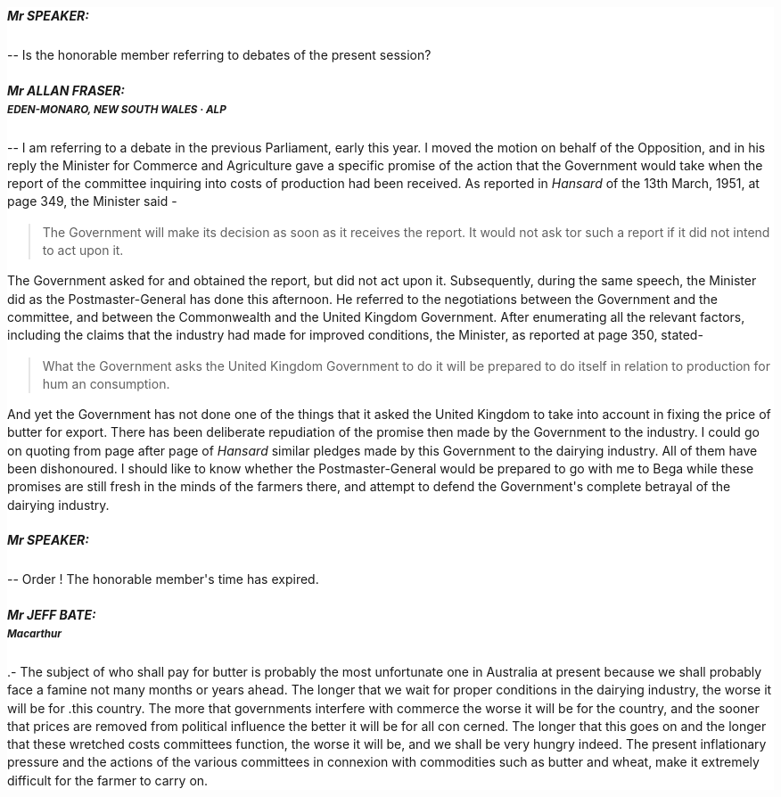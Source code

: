 ##### Mr SPEAKER:

-- Is the honorable member referring to debates of the present session? 

##### Mr ALLAN FRASER:<br><small class="text-muted">EDEN-MONARO, NEW SOUTH WALES &middot; ALP</small>

-- I am referring to a debate in the previous Parliament, early this year. I moved the motion on behalf of the Opposition, and in his reply the Minister for Commerce and Agriculture gave a specific promise of the action that the Government would take when the report of the committee inquiring into costs of production had been  received. As reported in  *Hansard*  of the 13th March, 1951, at page 349, the Minister said - 

  >The Government will make its decision as soon as it receives the report. It would not ask tor such a report if it did not intend to act upon it. 

The Government asked for and obtained the report, but did not act upon it. Subsequently, during the same speech, the Minister did as the Postmaster-General has done this afternoon. He referred to the negotiations between the Government and the committee, and between the Commonwealth and the United Kingdom Government. After enumerating all the relevant factors, including the claims that the industry had made for improved conditions, the Minister, as reported at page 350, stated- 

  >What the Government asks the United Kingdom Government to do it will be prepared to do itself in relation to production for hum an consumption. 

And yet the Government has not done one of the things that it asked the United Kingdom to take into account in fixing the price of butter for export. There has been deliberate repudiation of the promise then made by the Government to the industry. I could go on quoting from page after page of  *Hansard*  similar pledges made by this Government to the dairying industry. All of them have been dishonoured. I should like to know whether the Postmaster-General would be prepared to go with me to Bega while these promises are still fresh in the minds of the farmers there, and attempt to defend the Government's complete betrayal of the dairying industry. 

##### Mr SPEAKER:

-- Order ! The honorable member's time has expired. 

##### Mr JEFF BATE:<br><small class="text-muted">Macarthur</small>

.- The subject of who shall pay for butter is probably the most unfortunate one in Australia at present because we shall probably face a famine not many months or years ahead. The longer that we wait for proper conditions in the dairying industry, the worse it will be for .this country. The more that governments interfere with commerce the worse it will be for the country, and the sooner that prices are removed from political influence the better it will be for all con cerned. The longer that this goes on and the longer that these wretched costs committees function, the worse it will be, and we shall be very hungry indeed. The present inflationary pressure and the actions of the various committees in connexion with commodities such as butter and wheat, make it extremely difficult for the farmer to carry on. 
